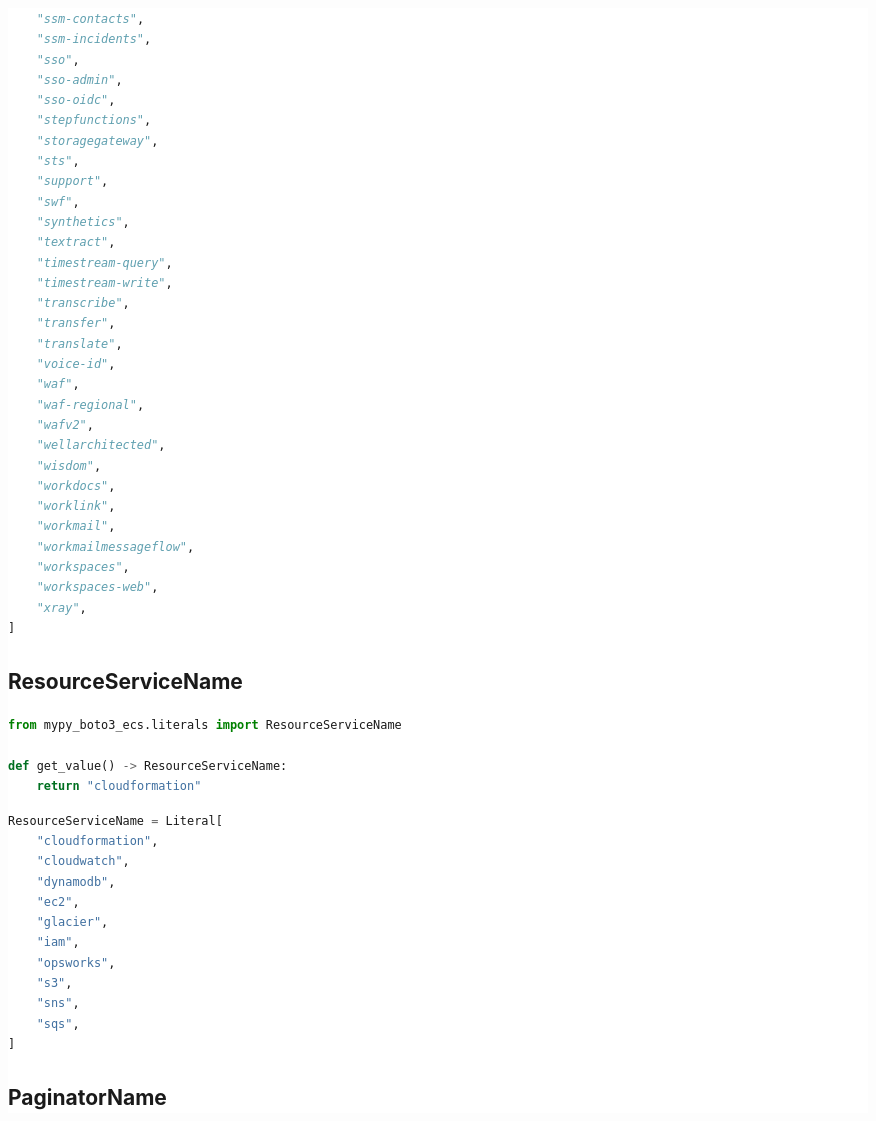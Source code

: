 ```python title="Definition"
    "ssm-contacts",
    "ssm-incidents",
    "sso",
    "sso-admin",
    "sso-oidc",
    "stepfunctions",
    "storagegateway",
    "sts",
    "support",
    "swf",
    "synthetics",
    "textract",
    "timestream-query",
    "timestream-write",
    "transcribe",
    "transfer",
    "translate",
    "voice-id",
    "waf",
    "waf-regional",
    "wafv2",
    "wellarchitected",
    "wisdom",
    "workdocs",
    "worklink",
    "workmail",
    "workmailmessageflow",
    "workspaces",
    "workspaces-web",
    "xray",
]
```
## ResourceServiceName

```python title="Usage Example"
from mypy_boto3_ecs.literals import ResourceServiceName

def get_value() -> ResourceServiceName:
    return "cloudformation"
```

```python title="Definition"
ResourceServiceName = Literal[
    "cloudformation",
    "cloudwatch",
    "dynamodb",
    "ec2",
    "glacier",
    "iam",
    "opsworks",
    "s3",
    "sns",
    "sqs",
]
```
## PaginatorName
